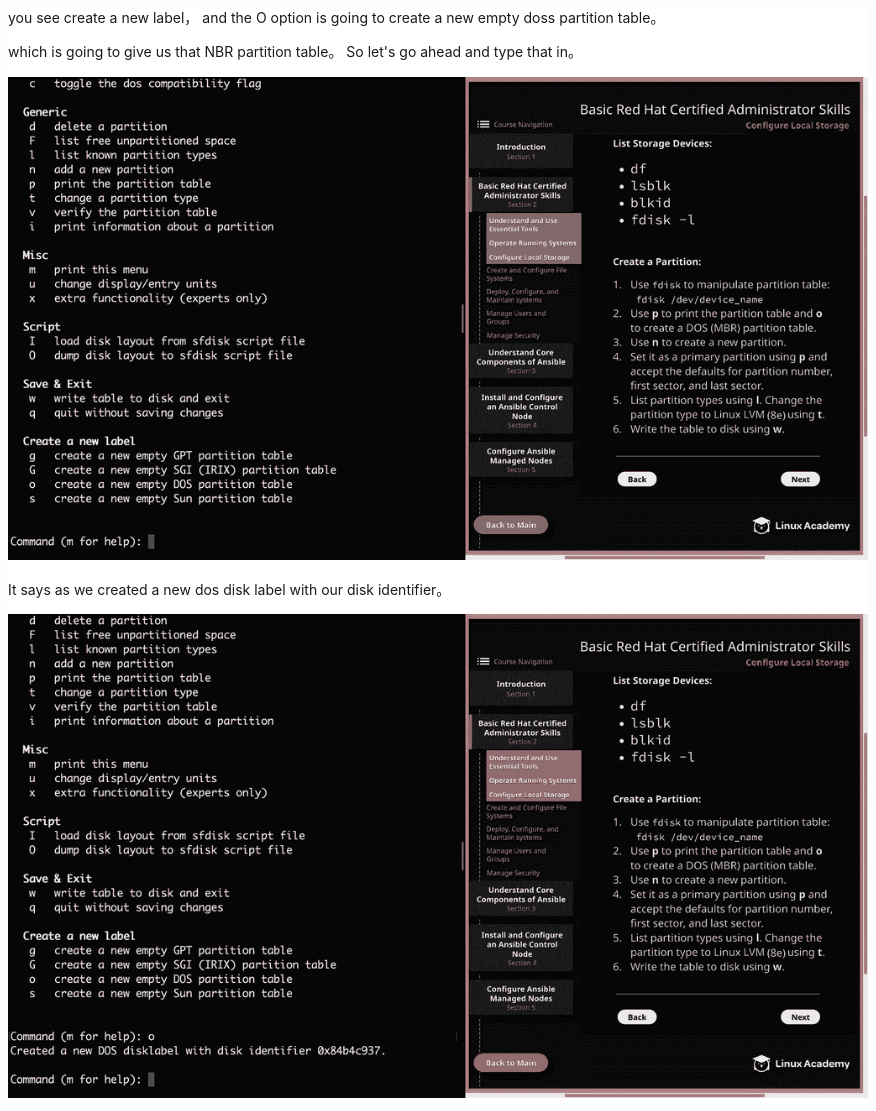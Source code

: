  you see create a new label， and the O option is going to create a new empty doss partition table。

 which is going to give us that NBR partition table。 So let's go ahead and type that in。



![](img/260d09e359e4453ccff9dc427b96e485_3.png)

It says as we created a new dos disk label with our disk identifier。



![](img/260d09e359e4453ccff9dc427b96e485_5.png)
